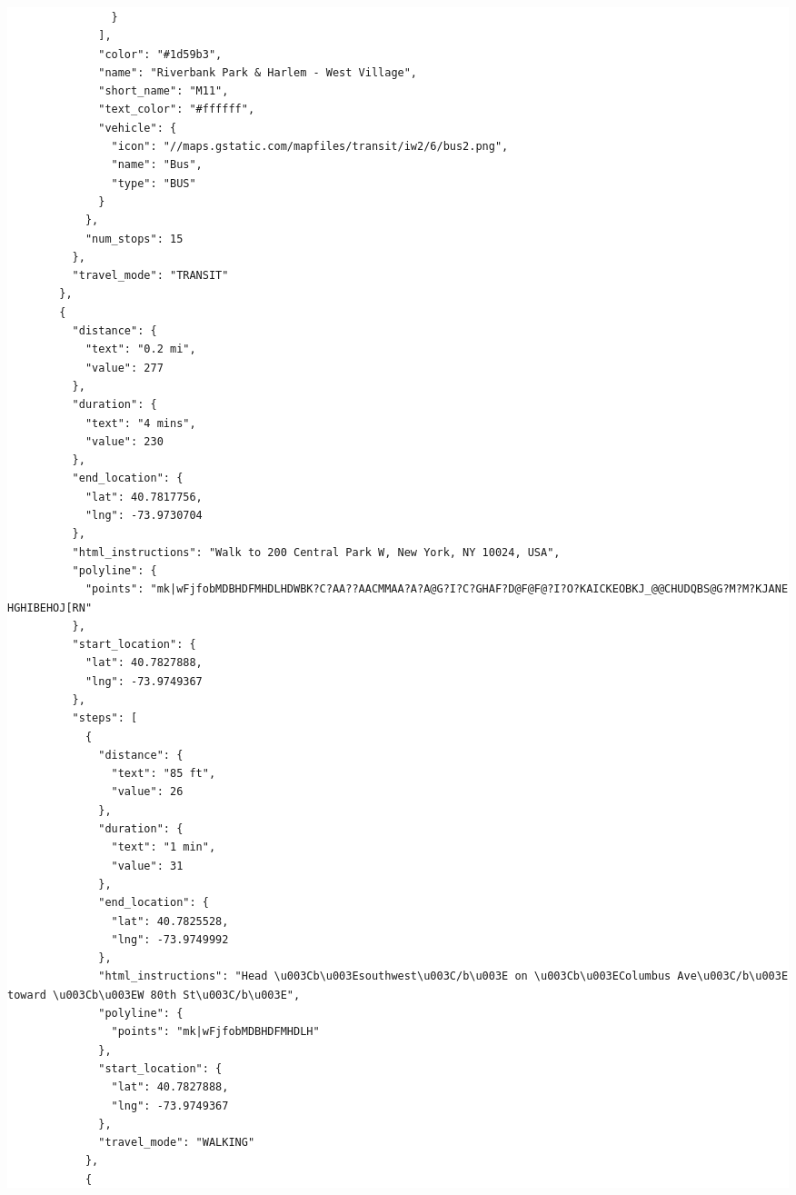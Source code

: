                     }
                  ],
                  "color": "#1d59b3",
                  "name": "Riverbank Park & Harlem - West Village",
                  "short_name": "M11",
                  "text_color": "#ffffff",
                  "vehicle": {
                    "icon": "//maps.gstatic.com/mapfiles/transit/iw2/6/bus2.png",
                    "name": "Bus",
                    "type": "BUS"
                  }
                },
                "num_stops": 15
              },
              "travel_mode": "TRANSIT"
            },
            {
              "distance": {
                "text": "0.2 mi",
                "value": 277
              },
              "duration": {
                "text": "4 mins",
                "value": 230
              },
              "end_location": {
                "lat": 40.7817756,
                "lng": -73.9730704
              },
              "html_instructions": "Walk to 200 Central Park W, New York, NY 10024, USA",
              "polyline": {
                "points": "mk|wFjfobMDBHDFMHDLHDWBK?C?AA??AACMMAA?A?A@G?I?C?GHAF?D@F@F@?I?O?KAICKEOBKJ_@@CHUDQBS@G?M?M?KJANEHGHIBEHOJ[RN"
              },
              "start_location": {
                "lat": 40.7827888,
                "lng": -73.9749367
              },
              "steps": [
                {
                  "distance": {
                    "text": "85 ft",
                    "value": 26
                  },
                  "duration": {
                    "text": "1 min",
                    "value": 31
                  },
                  "end_location": {
                    "lat": 40.7825528,
                    "lng": -73.9749992
                  },
                  "html_instructions": "Head \u003Cb\u003Esouthwest\u003C/b\u003E on \u003Cb\u003EColumbus Ave\u003C/b\u003E toward \u003Cb\u003EW 80th St\u003C/b\u003E",
                  "polyline": {
                    "points": "mk|wFjfobMDBHDFMHDLH"
                  },
                  "start_location": {
                    "lat": 40.7827888,
                    "lng": -73.9749367
                  },
                  "travel_mode": "WALKING"
                },
                {